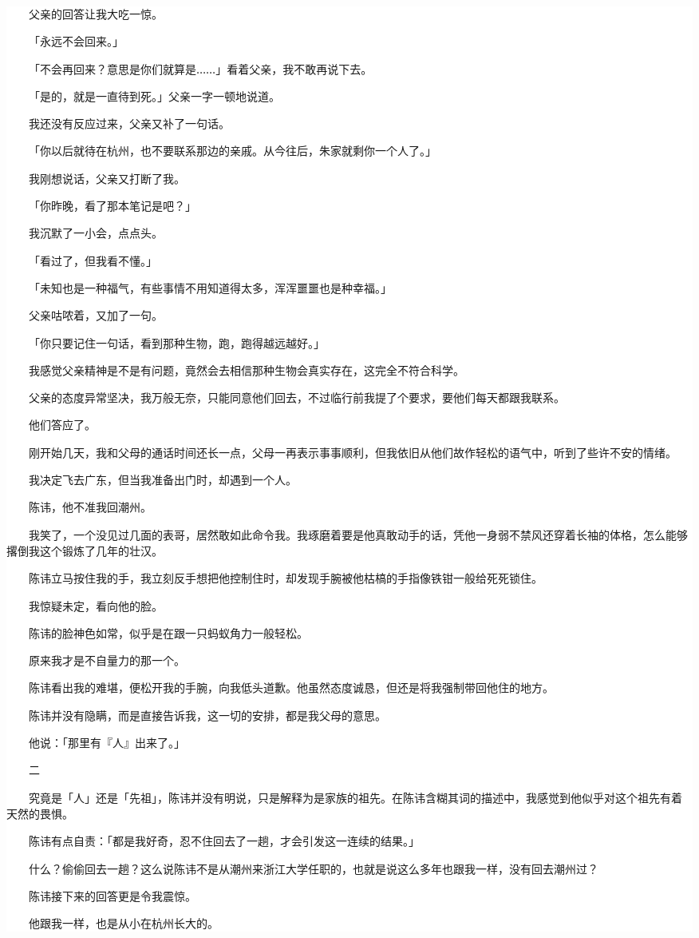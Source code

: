 &emsp;&emsp;父亲的回答让我大吃一惊。  
  
&emsp;&emsp;「永远不会回来。」  
  
&emsp;&emsp;「不会再回来？意思是你们就算是……」看着父亲，我不敢再说下去。  
  
&emsp;&emsp;「是的，就是一直待到死。」父亲一字一顿地说道。  
  
&emsp;&emsp;我还没有反应过来，父亲又补了一句话。  
  
&emsp;&emsp;「你以后就待在杭州，也不要联系那边的亲戚。从今往后，朱家就剩你一个人了。」  
  
&emsp;&emsp;我刚想说话，父亲又打断了我。  
  
&emsp;&emsp;「你昨晚，看了那本笔记是吧？」  
  
&emsp;&emsp;我沉默了一小会，点点头。  
  
&emsp;&emsp;「看过了，但我看不懂。」  
  
&emsp;&emsp;「未知也是一种福气，有些事情不用知道得太多，浑浑噩噩也是种幸福。」  
  
&emsp;&emsp;父亲咕哝着，又加了一句。  
  
&emsp;&emsp;「你只要记住一句话，看到那种生物，跑，跑得越远越好。」  
  
&emsp;&emsp;我感觉父亲精神是不是有问题，竟然会去相信那种生物会真实存在，这完全不符合科学。  
  
&emsp;&emsp;父亲的态度异常坚决，我万般无奈，只能同意他们回去，不过临行前我提了个要求，要他们每天都跟我联系。  
  
&emsp;&emsp;他们答应了。  
  
&emsp;&emsp;刚开始几天，我和父母的通话时间还长一点，父母一再表示事事顺利，但我依旧从他们故作轻松的语气中，听到了些许不安的情绪。  
  
&emsp;&emsp;我决定飞去广东，但当我准备出门时，却遇到一个人。  
  
&emsp;&emsp;陈讳，他不准我回潮州。  
  
&emsp;&emsp;我笑了，一个没见过几面的表哥，居然敢如此命令我。我琢磨着要是他真敢动手的话，凭他一身弱不禁风还穿着长袖的体格，怎么能够撂倒我这个锻炼了几年的壮汉。  
  
&emsp;&emsp;陈讳立马按住我的手，我立刻反手想把他控制住时，却发现手腕被他枯槁的手指像铁钳一般给死死锁住。  
  
&emsp;&emsp;我惊疑未定，看向他的脸。  
  
&emsp;&emsp;陈讳的脸神色如常，似乎是在跟一只蚂蚁角力一般轻松。  
  
&emsp;&emsp;原来我才是不自量力的那一个。  
  
&emsp;&emsp;陈讳看出我的难堪，便松开我的手腕，向我低头道歉。他虽然态度诚恳，但还是将我强制带回他住的地方。  
  
&emsp;&emsp;陈讳并没有隐瞒，而是直接告诉我，这一切的安排，都是我父母的意思。  
  
&emsp;&emsp;他说：「那里有『人』出来了。」  
  
&emsp;&emsp;二  
  
&emsp;&emsp;究竟是「人」还是「先祖」，陈讳并没有明说，只是解释为是家族的祖先。在陈讳含糊其词的描述中，我感觉到他似乎对这个祖先有着天然的畏惧。  
  
&emsp;&emsp;陈讳有点自责：「都是我好奇，忍不住回去了一趟，才会引发这一连续的结果。」  
  
&emsp;&emsp;什么？偷偷回去一趟？这么说陈讳不是从潮州来浙江大学任职的，也就是说这么多年也跟我一样，没有回去潮州过？  
  
&emsp;&emsp;陈讳接下来的回答更是令我震惊。  
  
&emsp;&emsp;他跟我一样，也是从小在杭州长大的。  
  